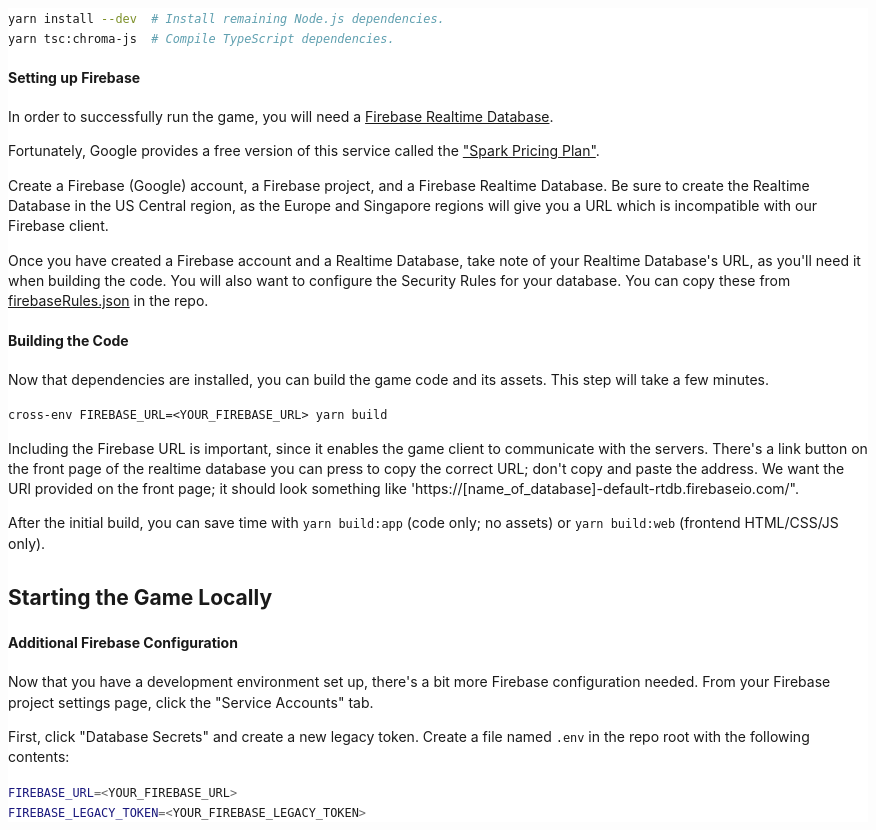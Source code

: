 ```bash
yarn install --dev  # Install remaining Node.js dependencies.
yarn tsc:chroma-js  # Compile TypeScript dependencies.
```

#### Setting up Firebase

In order to successfully run the game, you will need a
[Firebase Realtime Database](https://firebase.google.com/docs/database/).

Fortunately, Google provides a free version of this service called the
["Spark Pricing Plan"](https://firebase.google.com/docs/projects/billing/firebase-pricing-plans).

Create a Firebase (Google) account, a Firebase project, and a Firebase Realtime
Database. Be sure to create the Realtime Database in the US Central region, as
the Europe and Singapore regions will give you a URL which is incompatible with
our Firebase client.

Once you have created a Firebase account and a Realtime Database, take note of
your Realtime Database's URL, as you'll need it when building the code. You
will also want to configure the Security Rules for your database. You can copy
these from [firebaseRules.json](firebaseRules.json) in the repo.

#### Building the Code

Now that dependencies are installed, you can build the game code and its
assets. This step will take a few minutes.

```
cross-env FIREBASE_URL=<YOUR_FIREBASE_URL> yarn build
```

Including the Firebase URL is important, since it enables the game client to
communicate with the servers. There's a link button on the front page of the
realtime database you can press to copy the correct URL; don't copy and paste
the address. We want the URl provided on the front page; it should look something
like 'https://[name_of_database]-default-rtdb.firebaseio.com/".

After the initial build, you can save time with `yarn build:app` (code only; no
assets) or `yarn build:web` (frontend HTML/CSS/JS only).

## Starting the Game Locally <a id="starting-the-game" />

#### Additional Firebase Configuration

Now that you have a development environment set up, there's a bit more Firebase
configuration needed. From your Firebase project settings page, click the
"Service Accounts" tab.

First, click "Database Secrets" and create a new legacy token.
Create a file named `.env` in the repo root with the following contents:

```bash
FIREBASE_URL=<YOUR_FIREBASE_URL>
FIREBASE_LEGACY_TOKEN=<YOUR_FIREBASE_LEGACY_TOKEN>
```
